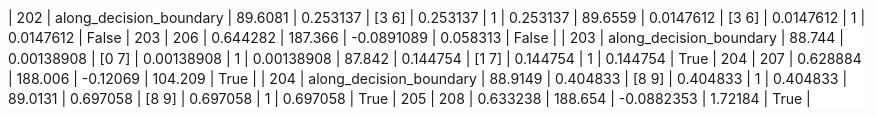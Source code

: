 | 202 | along_decision_boundary |     89.6081 | 0.253137    | [3 6]    |   0.253137    |      1 | 0.253137    |      89.6559 | 0.0147612   | [3 6]     |    0.0147612   |       1 | 0.0147612   | False     |    203 |             206 |                0.644282 |              187.366   | -0.0891089  |      0.058313    | False           |
| 203 | along_decision_boundary |     88.744  | 0.00138908  | [0 7]    |   0.00138908  |      1 | 0.00138908  |      87.842  | 0.144754    | [1 7]     |    0.144754    |       1 | 0.144754    | True      |    204 |             207 |                0.628884 |              188.006   | -0.12069    |    104.209       | True            |
| 204 | along_decision_boundary |     88.9149 | 0.404833    | [8 9]    |   0.404833    |      1 | 0.404833    |      89.0131 | 0.697058    | [8 9]     |    0.697058    |       1 | 0.697058    | True      |    205 |             208 |                0.633238 |              188.654   | -0.0882353  |      1.72184     | True            |
